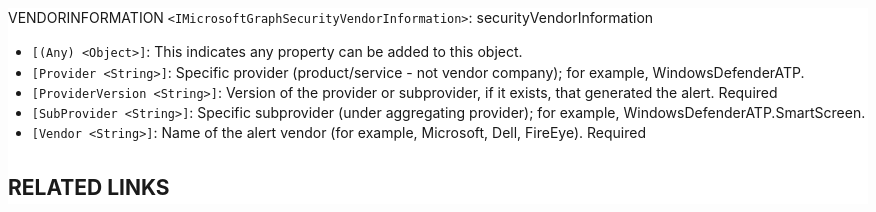 VENDORINFORMATION `<IMicrosoftGraphSecurityVendorInformation>`: securityVendorInformation
  - `[(Any) <Object>]`: This indicates any property can be added to this object.
  - `[Provider <String>]`: Specific provider (product/service - not vendor company); for example, WindowsDefenderATP.
  - `[ProviderVersion <String>]`: Version of the provider or subprovider, if it exists, that generated the alert. Required
  - `[SubProvider <String>]`: Specific subprovider (under aggregating provider); for example, WindowsDefenderATP.SmartScreen.
  - `[Vendor <String>]`: Name of the alert vendor (for example, Microsoft, Dell, FireEye). Required

## RELATED LINKS
